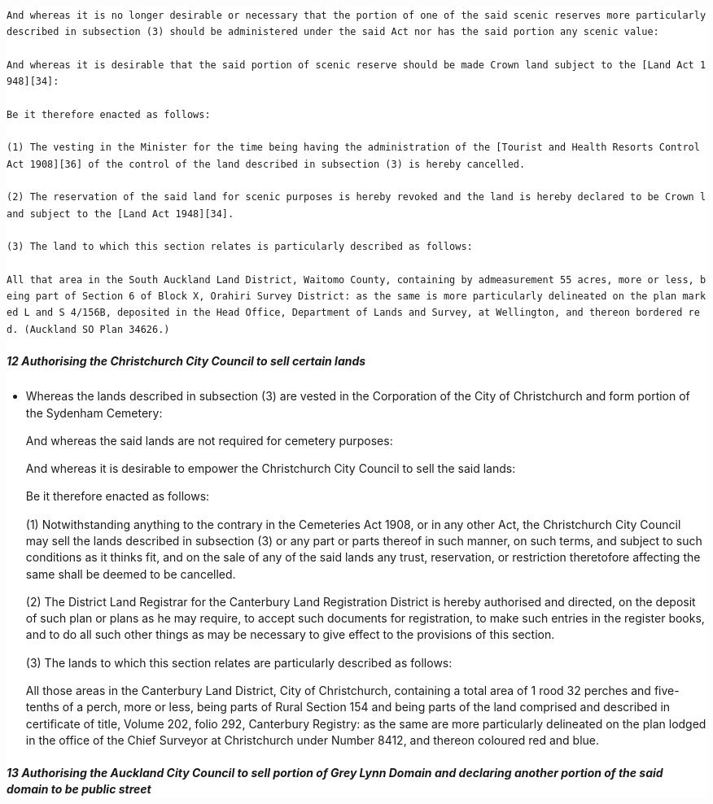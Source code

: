     And whereas it is no longer desirable or necessary that the portion of one of the said scenic reserves more particularly described in subsection (3) should be administered under the said Act nor has the said portion any scenic value:
    
    And whereas it is desirable that the said portion of scenic reserve should be made Crown land subject to the [Land Act 1948][34]:
    
    Be it therefore enacted as follows:
    
    (1) The vesting in the Minister for the time being having the administration of the [Tourist and Health Resorts Control Act 1908][36] of the control of the land described in subsection (3) is hereby cancelled.
    
    (2) The reservation of the said land for scenic purposes is hereby revoked and the land is hereby declared to be Crown land subject to the [Land Act 1948][34].
    
    (3) The land to which this section relates is particularly described as follows:
    
    All that area in the South Auckland Land District, Waitomo County, containing by admeasurement 55 acres, more or less, being part of Section 6 of Block X, Orahiri Survey District: as the same is more particularly delineated on the plan marked L and S 4/156B, deposited in the Head Office, Department of Lands and Survey, at Wellington, and thereon bordered red. (Auckland SO Plan 34626.)

##### 12 Authorising the Christchurch City Council to sell certain lands
    
*   Whereas the lands described in subsection (3) are vested in the Corporation of the City of Christchurch and form portion of the Sydenham Cemetery:
    
    And whereas the said lands are not required for cemetery purposes:
    
    And whereas it is desirable to empower the Christchurch City Council to sell the said lands:
    
    Be it therefore enacted as follows:
    
    (1) Notwithstanding anything to the contrary in the Cemeteries Act 1908, or in any other Act, the Christchurch City Council may sell the lands described in subsection (3) or any part or parts thereof in such manner, on such terms, and subject to such conditions as it thinks fit, and on the sale of any of the said lands any trust, reservation, or restriction theretofore affecting the same shall be deemed to be cancelled.
    
    (2) The District Land Registrar for the Canterbury Land Registration District is hereby authorised and directed, on the deposit of such plan or plans as he may require, to accept such documents for registration, to make such entries in the register books, and to do all such other things as may be necessary to give effect to the provisions of this section.
    
    (3) The lands to which this section relates are particularly described as follows:
    
    All those areas in the Canterbury Land District, City of Christchurch, containing a total area of 1 rood 32 perches and five-tenths of a perch, more or less, being parts of Rural Section 154 and being parts of the land comprised and described in certificate of title, Volume 202, folio 292, Canterbury Registry: as the same are more particularly delineated on the plan lodged in the office of the Chief Surveyor at Christchurch under Number 8412, and thereon coloured red and blue.

##### 13 Authorising the Auckland City Council to sell portion of Grey Lynn Domain and declaring another portion of the said domain to be public street
    

[0]: http://www.legislation.govt.nz/act/public/1951/0076/latest/link.aspx?id=DLM195466
[1]: http://www.legislation.govt.nz/act/public/1951/0076/latest/whole.html#DLM264567
[2]: http://www.legislation.govt.nz/act/public/1951/0076/latest/whole.html#DLM264569
[3]: http://www.legislation.govt.nz/act/public/1951/0076/latest/whole.html#DLM264570
[4]: http://www.legislation.govt.nz/act/public/1951/0076/latest/whole.html#DLM264571
[5]: http://www.legislation.govt.nz/act/public/1951/0076/latest/whole.html#DLM264572
[6]: http://www.legislation.govt.nz/act/public/1951/0076/latest/whole.html#DLM264573
[7]: http://www.legislation.govt.nz/act/public/1951/0076/latest/whole.html#DLM264574
[8]: http://www.legislation.govt.nz/act/public/1951/0076/latest/whole.html#DLM264575
[9]: http://www.legislation.govt.nz/act/public/1951/0076/latest/whole.html#DLM264576
[10]: http://www.legislation.govt.nz/act/public/1951/0076/latest/whole.html#DLM264577
[11]: http://www.legislation.govt.nz/act/public/1951/0076/latest/whole.html#DLM264578
[12]: http://www.legislation.govt.nz/act/public/1951/0076/latest/whole.html#DLM264579
[13]: http://www.legislation.govt.nz/act/public/1951/0076/latest/whole.html#DLM264580
[14]: http://www.legislation.govt.nz/act/public/1951/0076/latest/whole.html#DLM264582
[15]: http://www.legislation.govt.nz/act/public/1951/0076/latest/whole.html#DLM264583
[16]: http://www.legislation.govt.nz/act/public/1951/0076/latest/whole.html#DLM264584
[17]: http://www.legislation.govt.nz/act/public/1951/0076/latest/whole.html#DLM264586
[18]: http://www.legislation.govt.nz/act/public/1951/0076/latest/whole.html#DLM264588
[19]: http://www.legislation.govt.nz/act/public/1951/0076/latest/whole.html#DLM264589
[20]: http://www.legislation.govt.nz/act/public/1951/0076/latest/whole.html#DLM264590
[21]: http://www.legislation.govt.nz/act/public/1951/0076/latest/whole.html#DLM264591
[22]: http://www.legislation.govt.nz/act/public/1951/0076/latest/whole.html#DLM264592
[23]: http://www.legislation.govt.nz/act/public/1951/0076/latest/whole.html#DLM264593
[24]: http://www.legislation.govt.nz/act/public/1951/0076/latest/whole.html#DLM264595
[25]: http://www.legislation.govt.nz/act/public/1951/0076/latest/whole.html#DLM264596
[26]: http://www.legislation.govt.nz/act/public/1951/0076/latest/whole.html#DLM264597
[27]: http://www.legislation.govt.nz/act/public/1951/0076/latest/whole.html#DLM264598
[28]: http://www.legislation.govt.nz/act/public/1951/0076/latest/whole.html#DLM264599
[29]: http://www.legislation.govt.nz/act/public/1951/0076/latest/whole.html#DLM264900
[30]: http://www.legislation.govt.nz/act/public/1951/0076/latest/whole.html#DLM264901
[31]: http://www.legislation.govt.nz/act/public/1951/0076/latest/whole.html#DLM264902
[32]: http://www.legislation.govt.nz/act/public/1951/0076/latest/whole.html#DLM264903
[33]: http://www.legislation.govt.nz/act/public/1951/0076/latest/whole.html#DLM264904
[34]: http://www.legislation.govt.nz/act/public/1951/0076/latest/link.aspx?id=DLM250585
[35]: http://www.legislation.govt.nz/act/public/1951/0076/latest/link.aspx?id=DLM255023
[36]: http://www.legislation.govt.nz/act/public/1951/0076/latest/link.aspx?id=DLM175060
[37]: http://www.legislation.govt.nz/act/public/1951/0076/latest/link.aspx?id=DLM194896
[38]: http://www.legislation.govt.nz/act/public/1951/0076/latest/link.aspx?id=DLM175774
[39]: http://www.legislation.govt.nz/act/public/1951/0076/latest/link.aspx?id=DLM255625
[40]: http://www.legislation.govt.nz/act/public/1951/0076/latest/link.aspx?id=DLM234140
[41]: http://www.legislation.govt.nz/act/public/1951/0076/latest/link.aspx?id=DLM252438
[42]: http://www.legislation.govt.nz/act/public/1951/0076/latest/link.aspx?id=DLM252462
[43]: http://www.legislation.govt.nz/act/public/1951/0076/latest/link.aspx?id=DLM252466
[44]: http://www.legislation.govt.nz/act/public/1951/0076/latest/link.aspx?id=DLM47823
[45]: http://www.legislation.govt.nz/act/public/1951/0076/latest/link.aspx?id=DLM47838
[46]: http://www.legislation.govt.nz/act/public/1951/0076/latest/link.aspx?id=DLM47847
[47]: http://www.pco.parliament.govt.nz/reprints/
[48]: http://www.legislation.govt.nz/act/public/1951/0076/latest/link.aspx?id=DLM195439
[49]: http://www.pco.parliament.govt.nz/editorial-conventions/
[50]: http://www.legislation.govt.nz/act/public/1951/0076/latest/link.aspx?id=DLM195468
[51]: http://www.legislation.govt.nz/act/public/1951/0076/latest/link.aspx?id=DLM195470